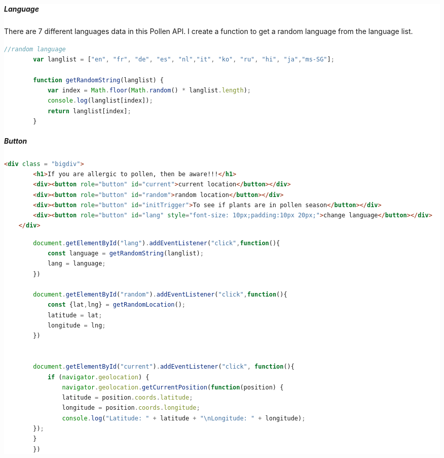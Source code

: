 

##### Language

There are 7 different languages data in this Pollen API. I create a function to get a random language from the language list.

```javascript
//random language
        var langlist = ["en", "fr", "de", "es", "nl","it", "ko", "ru", "hi", "ja","ms-SG"];

        function getRandomString(langlist) {
            var index = Math.floor(Math.random() * langlist.length);
            console.log(langlist[index]);
            return langlist[index];
        }
```



##### Button

```html
<div class = "bigdiv">
        <h1>If you are allergic to pollen, then be aware!!!</h1>
        <div><button role="button" id="current">current location</button></div>
        <div><button role="button" id="random">random location</button></div>
        <div><button role="button" id="initTrigger">To see if plants are in pollen season</button></div>
        <div><button role="button" id="lang" style="font-size: 10px;padding:10px 20px;">change language</button></div>
    </div>

```

```javascript
        document.getElementById("lang").addEventListener("click",function(){
            const language = getRandomString(langlist);
            lang = language;
        })
        
        document.getElementById("random").addEventListener("click",function(){
            const {lat,lng} = getRandomLocation();
            latitude = lat;
            longitude = lng;
        })


        document.getElementById("current").addEventListener("click", function(){
            if (navigator.geolocation) {
                navigator.geolocation.getCurrentPosition(function(position) {
                latitude = position.coords.latitude;
                longitude = position.coords.longitude;
                console.log("Latitude: " + latitude + "\nLongitude: " + longitude);
        });
        }
        })
```
